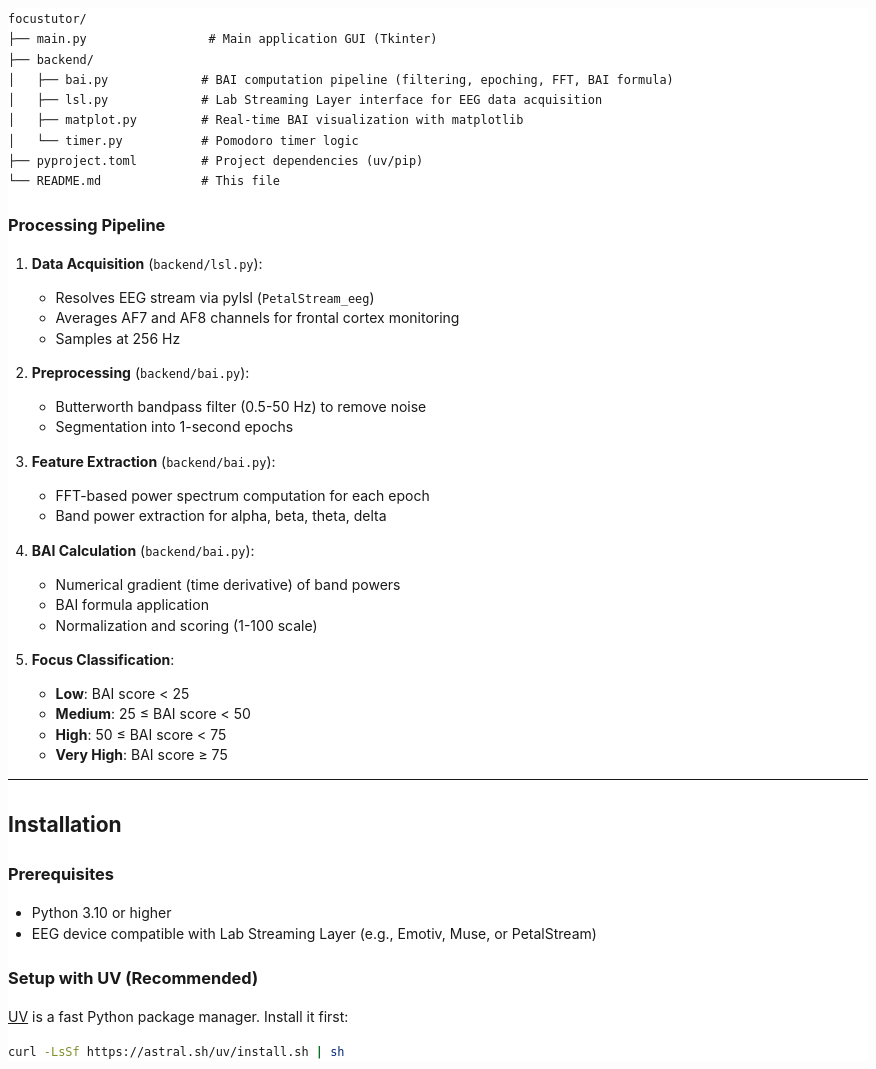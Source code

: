 ```
focustutor/
├── main.py                 # Main application GUI (Tkinter)
├── backend/
│   ├── bai.py             # BAI computation pipeline (filtering, epoching, FFT, BAI formula)
│   ├── lsl.py             # Lab Streaming Layer interface for EEG data acquisition
│   ├── matplot.py         # Real-time BAI visualization with matplotlib
│   └── timer.py           # Pomodoro timer logic
├── pyproject.toml         # Project dependencies (uv/pip)
└── README.md              # This file
```

### Processing Pipeline

1. **Data Acquisition** (`backend/lsl.py`):
   - Resolves EEG stream via pylsl (`PetalStream_eeg`)
   - Averages AF7 and AF8 channels for frontal cortex monitoring
   - Samples at 256 Hz

2. **Preprocessing** (`backend/bai.py`):
   - Butterworth bandpass filter (0.5-50 Hz) to remove noise
   - Segmentation into 1-second epochs

3. **Feature Extraction** (`backend/bai.py`):
   - FFT-based power spectrum computation for each epoch
   - Band power extraction for alpha, beta, theta, delta

4. **BAI Calculation** (`backend/bai.py`):
   - Numerical gradient (time derivative) of band powers
   - BAI formula application
   - Normalization and scoring (1-100 scale)

5. **Focus Classification**:
   - **Low**: BAI score < 25
   - **Medium**: 25 ≤ BAI score < 50
   - **High**: 50 ≤ BAI score < 75
   - **Very High**: BAI score ≥ 75

---

## Installation

### Prerequisites

- Python 3.10 or higher
- EEG device compatible with Lab Streaming Layer (e.g., Emotiv, Muse, or PetalStream)

### Setup with UV (Recommended)

[UV](https://github.com/astral-sh/uv) is a fast Python package manager. Install it first:

```bash
curl -LsSf https://astral.sh/uv/install.sh | sh
```
